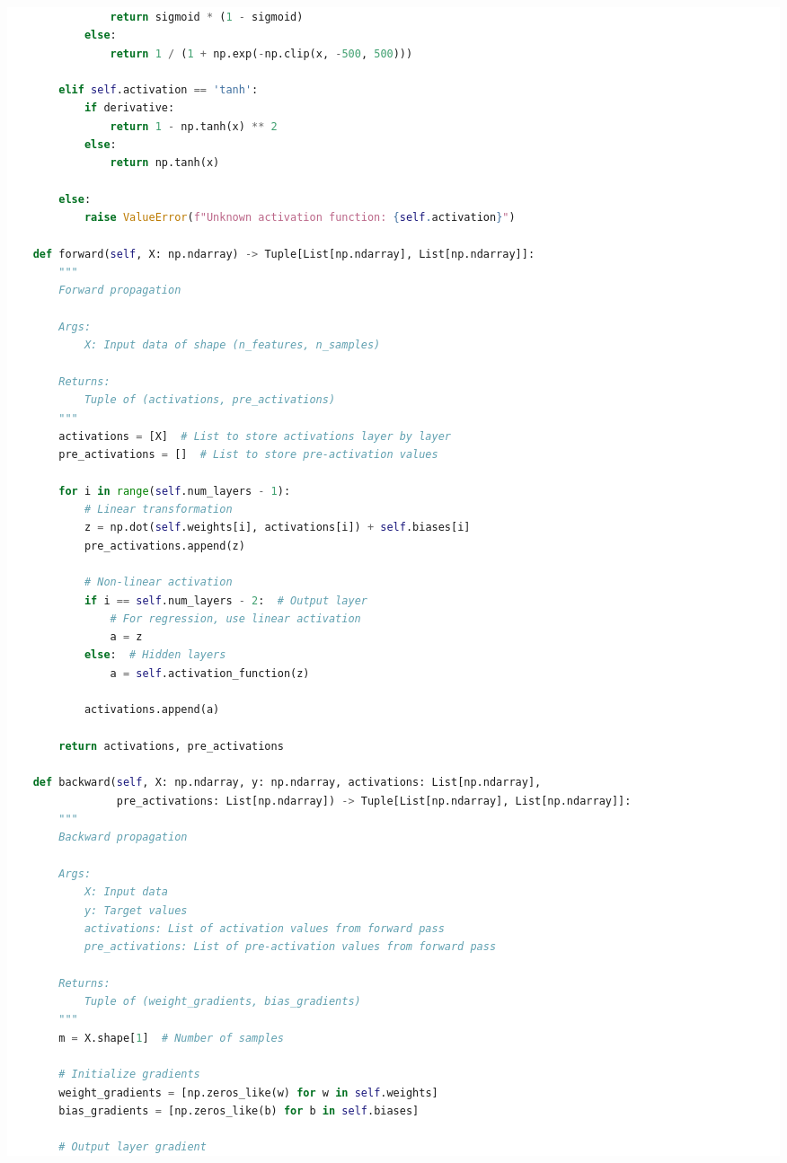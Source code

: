 ```python
                return sigmoid * (1 - sigmoid)
            else:
                return 1 / (1 + np.exp(-np.clip(x, -500, 500)))
        
        elif self.activation == 'tanh':
            if derivative:
                return 1 - np.tanh(x) ** 2
            else:
                return np.tanh(x)
        
        else:
            raise ValueError(f"Unknown activation function: {self.activation}")
    
    def forward(self, X: np.ndarray) -> Tuple[List[np.ndarray], List[np.ndarray]]:
        """
        Forward propagation
        
        Args:
            X: Input data of shape (n_features, n_samples)
            
        Returns:
            Tuple of (activations, pre_activations)
        """
        activations = [X]  # List to store activations layer by layer
        pre_activations = []  # List to store pre-activation values
        
        for i in range(self.num_layers - 1):
            # Linear transformation
            z = np.dot(self.weights[i], activations[i]) + self.biases[i]
            pre_activations.append(z)
            
            # Non-linear activation
            if i == self.num_layers - 2:  # Output layer
                # For regression, use linear activation
                a = z
            else:  # Hidden layers
                a = self.activation_function(z)
            
            activations.append(a)
        
        return activations, pre_activations
    
    def backward(self, X: np.ndarray, y: np.ndarray, activations: List[np.ndarray], 
                 pre_activations: List[np.ndarray]) -> Tuple[List[np.ndarray], List[np.ndarray]]:
        """
        Backward propagation
        
        Args:
            X: Input data
            y: Target values
            activations: List of activation values from forward pass
            pre_activations: List of pre-activation values from forward pass
            
        Returns:
            Tuple of (weight_gradients, bias_gradients)
        """
        m = X.shape[1]  # Number of samples
        
        # Initialize gradients
        weight_gradients = [np.zeros_like(w) for w in self.weights]
        bias_gradients = [np.zeros_like(b) for b in self.biases]
        
        # Output layer gradient
```